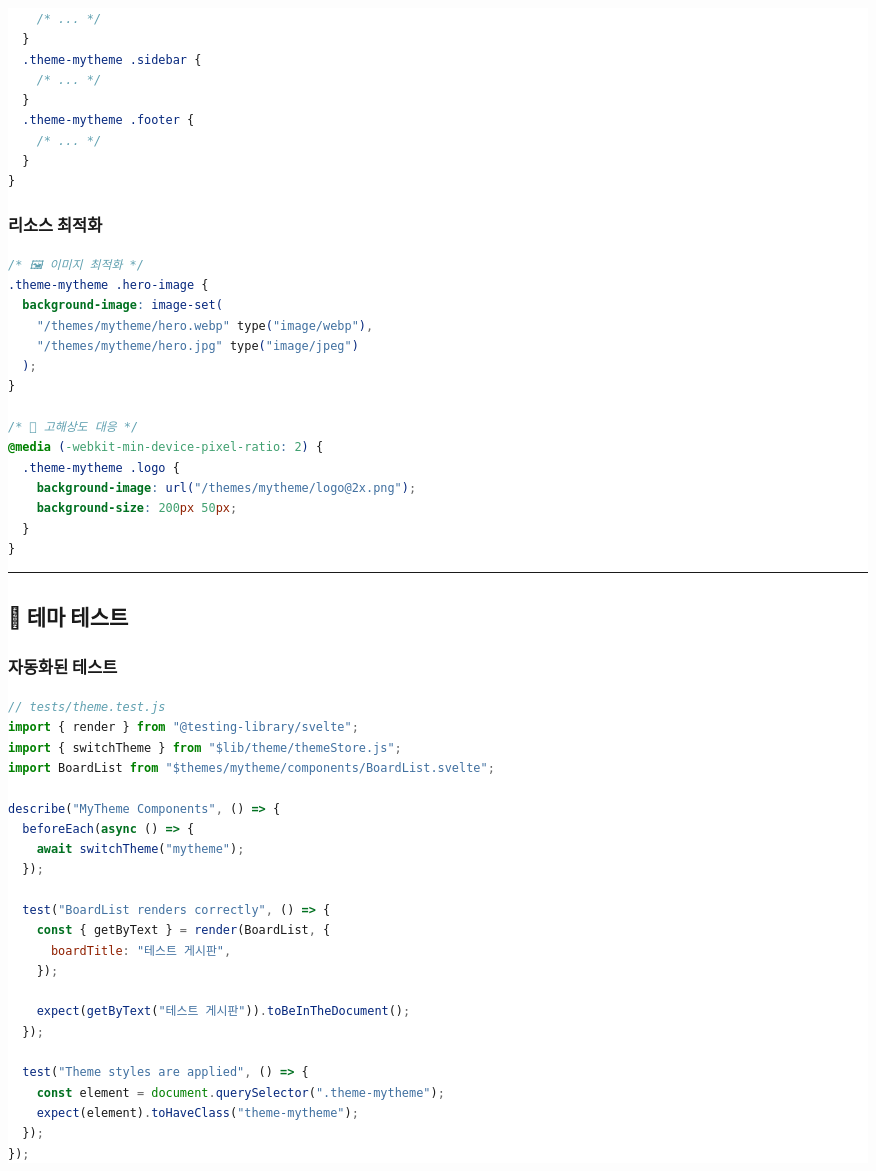 ```css
    /* ... */
  }
  .theme-mytheme .sidebar {
    /* ... */
  }
  .theme-mytheme .footer {
    /* ... */
  }
}
```

### 리소스 최적화

```css
/* 🖼️ 이미지 최적화 */
.theme-mytheme .hero-image {
  background-image: image-set(
    "/themes/mytheme/hero.webp" type("image/webp"),
    "/themes/mytheme/hero.jpg" type("image/jpeg")
  );
}

/* 📱 고해상도 대응 */
@media (-webkit-min-device-pixel-ratio: 2) {
  .theme-mytheme .logo {
    background-image: url("/themes/mytheme/logo@2x.png");
    background-size: 200px 50px;
  }
}
```

---

## 🧪 테마 테스트

### 자동화된 테스트

```javascript
// tests/theme.test.js
import { render } from "@testing-library/svelte";
import { switchTheme } from "$lib/theme/themeStore.js";
import BoardList from "$themes/mytheme/components/BoardList.svelte";

describe("MyTheme Components", () => {
  beforeEach(async () => {
    await switchTheme("mytheme");
  });

  test("BoardList renders correctly", () => {
    const { getByText } = render(BoardList, {
      boardTitle: "테스트 게시판",
    });

    expect(getByText("테스트 게시판")).toBeInTheDocument();
  });

  test("Theme styles are applied", () => {
    const element = document.querySelector(".theme-mytheme");
    expect(element).toHaveClass("theme-mytheme");
  });
});
```
